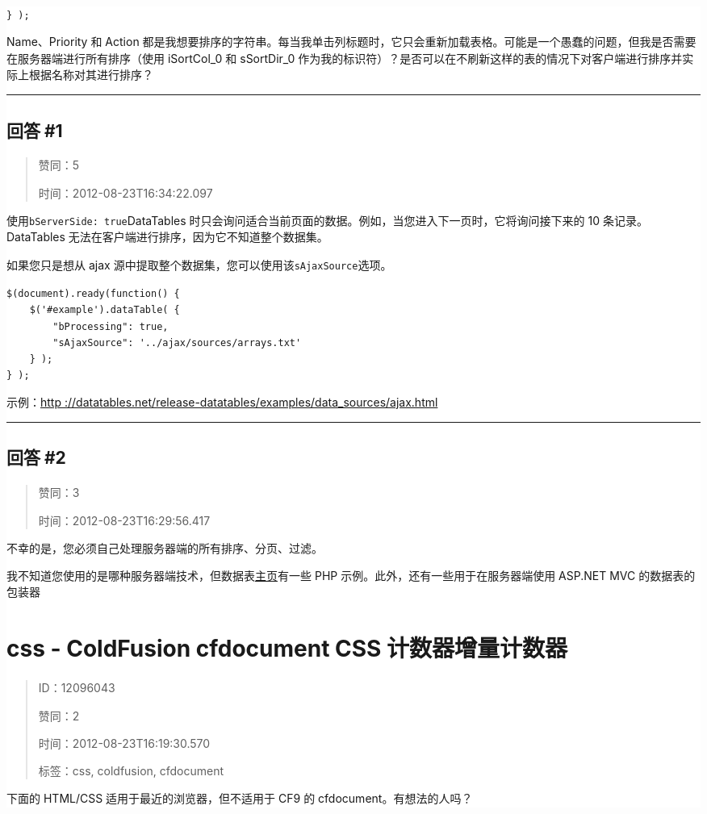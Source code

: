 ```
} ); 
```

Name、Priority 和 Action 都是我想要排序的字符串。每当我单击列标题时，它只会重新加载表格。可能是一个愚蠢的问题，但我是否需要在服务器端进行所有排序（使用 iSortCol_0 和 sSortDir_0 作为我的标识符）？是否可以在不刷新这样的表的情况下对客户端进行排序并实际上根据名称对其进行排序？

* * *

## 回答 #1

> 赞同：5
> 
> 时间：2012-08-23T16:34:22.097

使用`bServerSide: true`DataTables 时只会询问适合当前页面的数据。例如，当您进入下一页时，它将询问接下来的 10 条记录。DataTables 无法在客户端进行排序，因为它不知道整个数据集。

如果您只是想从 ajax 源中提取整个数据集，您可以使用该`sAjaxSource`选项。

```
$(document).ready(function() {
    $('#example').dataTable( {
        "bProcessing": true,
        "sAjaxSource": '../ajax/sources/arrays.txt'
    } );
} ); 
```

示例：[http ://datatables.net/release-datatables/examples/data_sources/ajax.html](http://datatables.net/release-datatables/examples/data_sources/ajax.html)

* * *

## 回答 #2

> 赞同：3
> 
> 时间：2012-08-23T16:29:56.417

不幸的是，您必须自己处理服务器端的所有排序、分页、过滤。

我不知道您使用的是哪种服务器端技术，但数据表[主页](http://datatables.net/)有一些 PHP 示例。此外，还有一些用于在服务器端使用 ASP.NET MVC 的数据表的包装器

# css - ColdFusion cfdocument CSS 计数器增量计数器

> ID：12096043
> 
> 赞同：2
> 
> 时间：2012-08-23T16:19:30.570
> 
> 标签：css, coldfusion, cfdocument

下面的 HTML/CSS 适用于最近的浏览器，但不适用于 CF9 的 cfdocument。有想法的人吗？
